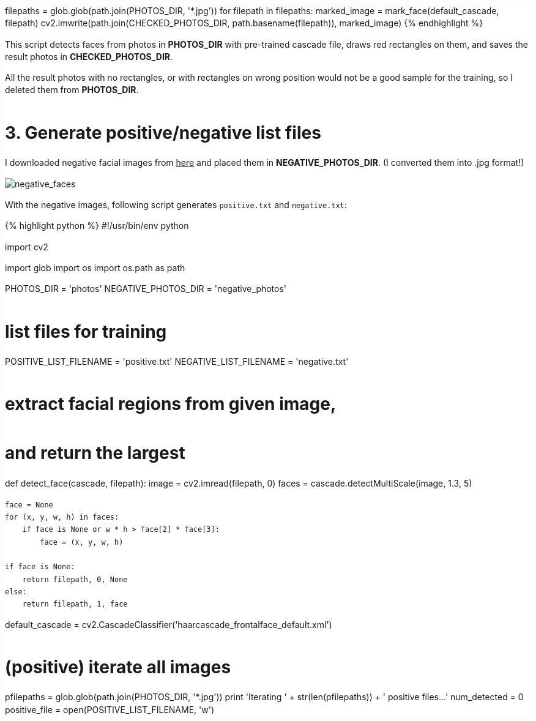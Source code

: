 filepaths = glob.glob(path.join(PHOTOS_DIR, '*.jpg'))
for filepath in filepaths:
    marked_image = mark_face(default_cascade, filepath)
    cv2.imwrite(path.join(CHECKED_PHOTOS_DIR, path.basename(filepath)), marked_image)
{% endhighlight %}

This script detects faces from photos in **PHOTOS_DIR** with pre-trained cascade file,
draws red rectangles on them, and saves the result photos in **CHECKED_PHOTOS_DIR**.

All the result photos with no rectangles, or with rectangles on wrong position would not be a good sample for the training,
so I deleted them from **PHOTOS_DIR**.

# 3. Generate positive/negative list files

I downloaded negative facial images from [here](https://www.bioid.com/download?path=BioID-FaceDatabase-V1.2.zip) and placed them in **NEGATIVE_PHOTOS_DIR**.
(I converted them into .jpg format!)

![negative_faces](https://cloud.githubusercontent.com/assets/185988/21497843/f3b56766-cc6a-11e6-8c97-18c1a8a9b9c7.png)

With the negative images, following script generates `positive.txt` and `negative.txt`:

{% highlight python %}
#!/usr/bin/env python

import cv2

import glob
import os
import os.path as path

PHOTOS_DIR = 'photos'
NEGATIVE_PHOTOS_DIR = 'negative_photos'

# list files for training
POSITIVE_LIST_FILENAME = 'positive.txt'
NEGATIVE_LIST_FILENAME = 'negative.txt'

# extract facial regions from given image,
# and return the largest
def detect_face(cascade, filepath):
    image = cv2.imread(filepath, 0)
    faces = cascade.detectMultiScale(image, 1.3, 5)

    face = None
    for (x, y, w, h) in faces:
        if face is None or w * h > face[2] * face[3]:
            face = (x, y, w, h)

    if face is None:
        return filepath, 0, None
    else:
        return filepath, 1, face

default_cascade = cv2.CascadeClassifier('haarcascade_frontalface_default.xml')

# (positive) iterate all images
pfilepaths = glob.glob(path.join(PHOTOS_DIR, '*.jpg'))
print 'Iterating ' + str(len(pfilepaths)) + ' positive files...'
num_detected = 0
positive_file = open(POSITIVE_LIST_FILENAME, 'w')